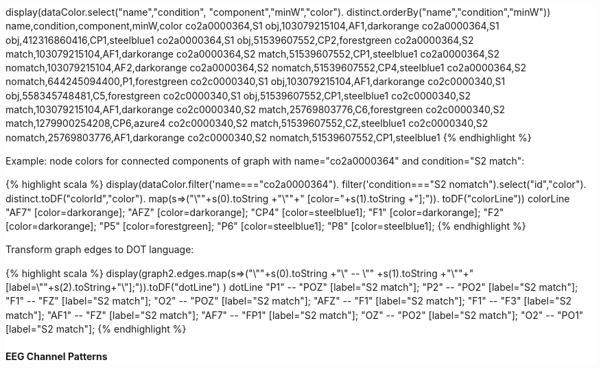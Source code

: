display(dataColor.select("name","condition", "component","minW","color").
   distinct.orderBy("name","condition","minW"))
name,condition,component,minW,color
co2a0000364,S1 obj,103079215104,AF1,darkorange
co2a0000364,S1 obj,412316860416,CP1,steelblue1
co2a0000364,S1 obj,51539607552,CP2,forestgreen
co2a0000364,S2 match,103079215104,AF1,darkorange
co2a0000364,S2 match,51539607552,CP1,steelblue1
co2a0000364,S2 nomatch,103079215104,AF2,darkorange
co2a0000364,S2 nomatch,51539607552,CP4,steelblue1
co2a0000364,S2 nomatch,644245094400,P1,forestgreen
co2c0000340,S1 obj,103079215104,AF1,darkorange
co2c0000340,S1 obj,558345748481,C5,forestgreen
co2c0000340,S1 obj,51539607552,CP1,steelblue1
co2c0000340,S2 match,103079215104,AF1,darkorange
co2c0000340,S2 match,25769803776,C6,forestgreen
co2c0000340,S2 match,1279900254208,CP6,azure4
co2c0000340,S2 match,51539607552,CZ,steelblue1
co2c0000340,S2 nomatch,25769803776,AF1,darkorange
co2c0000340,S2 nomatch,51539607552,CP1,steelblue1
{% endhighlight %}

<p></p>
Example: node colors for connected components of graph with name="co2a0000364" and condition="S2 match":
<p></p>
{% highlight scala %}
display(dataColor.filter('name==="co2a0000364").
   filter('condition==="S2 nomatch").select("id","color").
   distinct.toDF("colorId","color").   
   map(s=>("\""+s(0).toString +"\""+" [color="+s(1).toString +"];")).
   toDF("colorLine"))
colorLine
"AF7" [color=darkorange];
"AFZ" [color=darkorange];
"CP4" [color=steelblue1];
"F1" [color=darkorange];
"F2" [color=darkorange];
"P5" [color=forestgreen];
"P6" [color=steelblue1];
"P8" [color=steelblue1];
{% endhighlight %}

<p></p>
Transform graph edges to DOT language:
<p></p>
{% highlight scala %}
display(graph2.edges.map(s=>("\""+s(0).toString +"\" -- \""
   +s(1).toString +"\""+" [label=\""+s(2).toString+"\"];")).toDF("dotLine") )
dotLine
"P1" -- "POZ" [label="S2 match"];
"P2" -- "PO2" [label="S2 match"];
"F1" -- "FZ" [label="S2 match"];
"O2" -- "POZ" [label="S2 match"];
"AFZ" -- "F1" [label="S2 match"];
"F1" -- "F3" [label="S2 match"];
"AF1" -- "FZ" [label="S2 match"];
"AF7" -- "FP1" [label="S2 match"];
"OZ" -- "PO2" [label="S2 match"];
"O2" -- "PO1" [label="S2 match"];
{% endhighlight %}
<p></p>
<h4>EEG Channel Patterns</h4>
<p></p>